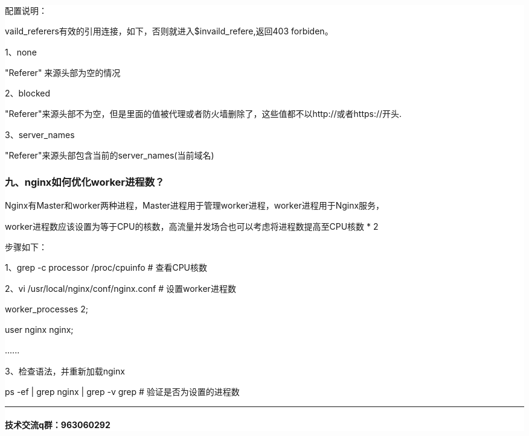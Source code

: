 配置说明：

vaild_referers有效的引用连接，如下，否则就进入$invaild_refere,返回403 forbiden。

1、none

"Referer" 来源头部为空的情况

2、blocked

"Referer"来源头部不为空，但是里面的值被代理或者防火墙删除了，这些值都不以http://或者https://开头.

3、server_names

"Referer"来源头部包含当前的server_names(当前域名)

### 九、nginx如何优化worker进程数？

Nginx有Master和worker两种进程，Master进程用于管理worker进程，worker进程用于Nginx服务，

worker进程数应该设置为等于CPU的核数，高流量并发场合也可以考虑将进程数提高至CPU核数 * 2

步骤如下：

1、grep -c processor /proc/cpuinfo  # 查看CPU核数

2、vi /usr/local/nginx/conf/nginx.conf  # 设置worker进程数

worker_processes 2;

user nginx nginx;

......

3、检查语法，并重新加载nginx

ps -ef | grep nginx | grep -v grep  # 验证是否为设置的进程数

------

#### 技术交流q群：963060292